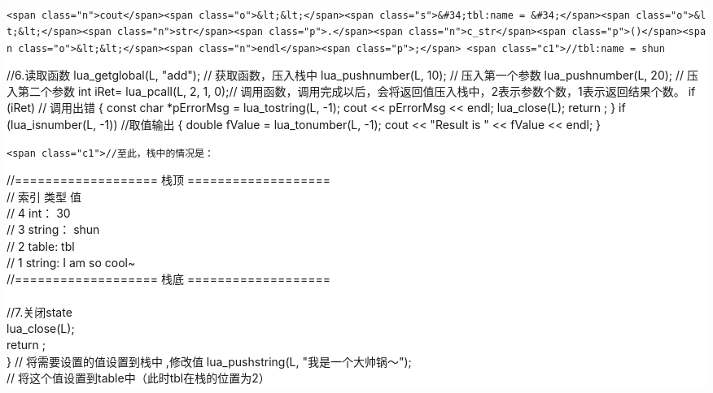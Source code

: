     <span class="n">cout</span><span class="o">&lt;&lt;</span><span class="s">&#34;tbl:name = &#34;</span><span class="o">&lt;&lt;</span><span class="n">str</span><span class="p">.</span><span class="n">c_str</span><span class="p">()</span><span class="o">&lt;&lt;</span><span class="n">endl</span><span class="p">;</span> <span class="c1">//tbl:name = shun  
</span>   
    <span class="c1">//6.读取函数  
</span>    <span class="n">lua_getglobal</span><span class="p">(</span><span class="n">L</span><span class="p">,</span> <span class="s">&#34;add&#34;</span><span class="p">);</span>        <span class="c1">// 获取函数，压入栈中  
</span>    <span class="n">lua_pushnumber</span><span class="p">(</span><span class="n">L</span><span class="p">,</span> <span class="mi">10</span><span class="p">);</span>          <span class="c1">// 压入第一个参数  
</span>    <span class="n">lua_pushnumber</span><span class="p">(</span><span class="n">L</span><span class="p">,</span> <span class="mi">20</span><span class="p">);</span>          <span class="c1">// 压入第二个参数  
</span>    <span class="kt">int</span> <span class="n">iRet</span><span class="o">=</span> <span class="n">lua_pcall</span><span class="p">(</span><span class="n">L</span><span class="p">,</span> <span class="mi">2</span><span class="p">,</span> <span class="mi">1</span><span class="p">,</span> <span class="mi">0</span><span class="p">);</span><span class="c1">// 调用函数，调用完成以后，会将返回值压入栈中，2表示参数个数，1表示返回结果个数。  
</span>    <span class="k">if</span> <span class="p">(</span><span class="n">iRet</span><span class="p">)</span>                       <span class="c1">// 调用出错  
</span>    <span class="p">{</span>  
        <span class="k">const</span> <span class="kt">char</span> <span class="o">*</span><span class="n">pErrorMsg</span> <span class="o">=</span> <span class="n">lua_tostring</span><span class="p">(</span><span class="n">L</span><span class="p">,</span> <span class="o">-</span><span class="mi">1</span><span class="p">);</span>  
        <span class="n">cout</span> <span class="o">&lt;&lt;</span> <span class="n">pErrorMsg</span> <span class="o">&lt;&lt;</span> <span class="n">endl</span><span class="p">;</span>  
        <span class="n">lua_close</span><span class="p">(</span><span class="n">L</span><span class="p">);</span>  
        <span class="k">return</span> <span class="p">;</span>  
    <span class="p">}</span>  
    <span class="k">if</span> <span class="p">(</span><span class="n">lua_isnumber</span><span class="p">(</span><span class="n">L</span><span class="p">,</span> <span class="o">-</span><span class="mi">1</span><span class="p">))</span>        <span class="c1">//取值输出  
</span>    <span class="p">{</span>  
        <span class="kt">double</span> <span class="n">fValue</span> <span class="o">=</span> <span class="n">lua_tonumber</span><span class="p">(</span><span class="n">L</span><span class="p">,</span> <span class="o">-</span><span class="mi">1</span><span class="p">);</span>  
        <span class="n">cout</span> <span class="o">&lt;&lt;</span> <span class="s">&#34;Result is &#34;</span> <span class="o">&lt;&lt;</span> <span class="n">fValue</span> <span class="o">&lt;&lt;</span> <span class="n">endl</span><span class="p">;</span>  
    <span class="p">}</span>  
   
    <span class="c1">//至此，栈中的情况是：  
</span>    <span class="c1">//=================== 栈顶 ===================   
</span>    <span class="c1">//  索引  类型      值  
</span>    <span class="c1">//   4   int：      30   
</span>    <span class="c1">//   3   string：   shun   
</span>    <span class="c1">//   2   table:     tbl  
</span>    <span class="c1">//   1   string:    I am so cool~  
</span>    <span class="c1">//=================== 栈底 ===================   
</span>   
    <span class="c1">//7.关闭state  
</span>    <span class="n">lua_close</span><span class="p">(</span><span class="n">L</span><span class="p">);</span>  
    <span class="k">return</span> <span class="p">;</span>  
<span class="p">}</span>
<span class="c1">// 将需要设置的值设置到栈中  ,修改值
</span><span class="n">lua_pushstring</span><span class="p">(</span><span class="n">L</span><span class="p">,</span> <span class="s">&#34;我是一个大帅锅～&#34;</span><span class="p">);</span>  
<span class="c1">// 将这个值设置到table中（此时tbl在栈的位置为2）  